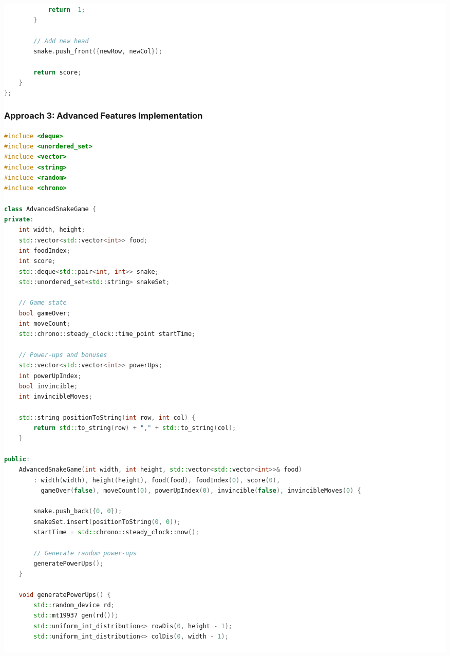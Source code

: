```cpp
            return -1;
        }
        
        // Add new head
        snake.push_front({newRow, newCol});
        
        return score;
    }
};
```

### Approach 3: Advanced Features Implementation
```cpp
#include <deque>
#include <unordered_set>
#include <vector>
#include <string>
#include <random>
#include <chrono>

class AdvancedSnakeGame {
private:
    int width, height;
    std::vector<std::vector<int>> food;
    int foodIndex;
    int score;
    std::deque<std::pair<int, int>> snake;
    std::unordered_set<std::string> snakeSet;
    
    // Game state
    bool gameOver;
    int moveCount;
    std::chrono::steady_clock::time_point startTime;
    
    // Power-ups and bonuses
    std::vector<std::vector<int>> powerUps;
    int powerUpIndex;
    bool invincible;
    int invincibleMoves;
    
    std::string positionToString(int row, int col) {
        return std::to_string(row) + "," + std::to_string(col);
    }
    
public:
    AdvancedSnakeGame(int width, int height, std::vector<std::vector<int>>& food) 
        : width(width), height(height), food(food), foodIndex(0), score(0),
          gameOver(false), moveCount(0), powerUpIndex(0), invincible(false), invincibleMoves(0) {
        
        snake.push_back({0, 0});
        snakeSet.insert(positionToString(0, 0));
        startTime = std::chrono::steady_clock::now();
        
        // Generate random power-ups
        generatePowerUps();
    }
    
    void generatePowerUps() {
        std::random_device rd;
        std::mt19937 gen(rd());
        std::uniform_int_distribution<> rowDis(0, height - 1);
        std::uniform_int_distribution<> colDis(0, width - 1);
        
```